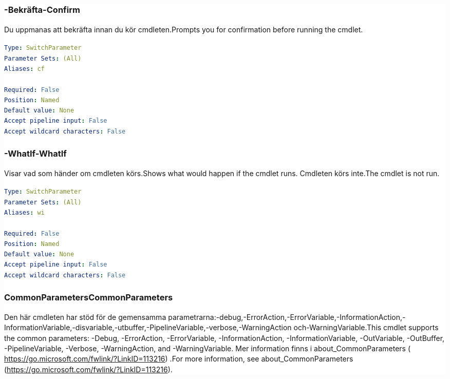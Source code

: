 ### <span data-ttu-id="3e8ed-141">-Bekräfta</span><span class="sxs-lookup"><span data-stu-id="3e8ed-141">-Confirm</span></span>
<span data-ttu-id="3e8ed-142">Du uppmanas att bekräfta innan du kör cmdleten.</span><span class="sxs-lookup"><span data-stu-id="3e8ed-142">Prompts you for confirmation before running the cmdlet.</span></span>

```yaml
Type: SwitchParameter
Parameter Sets: (All)
Aliases: cf

Required: False
Position: Named
Default value: None
Accept pipeline input: False
Accept wildcard characters: False
```

### <span data-ttu-id="3e8ed-143">-WhatIf</span><span class="sxs-lookup"><span data-stu-id="3e8ed-143">-WhatIf</span></span>
<span data-ttu-id="3e8ed-144">Visar vad som händer om cmdleten körs.</span><span class="sxs-lookup"><span data-stu-id="3e8ed-144">Shows what would happen if the cmdlet runs.</span></span>
<span data-ttu-id="3e8ed-145">Cmdleten körs inte.</span><span class="sxs-lookup"><span data-stu-id="3e8ed-145">The cmdlet is not run.</span></span>

```yaml
Type: SwitchParameter
Parameter Sets: (All)
Aliases: wi

Required: False
Position: Named
Default value: None
Accept pipeline input: False
Accept wildcard characters: False
```

### <span data-ttu-id="3e8ed-146">CommonParameters</span><span class="sxs-lookup"><span data-stu-id="3e8ed-146">CommonParameters</span></span>
<span data-ttu-id="3e8ed-147">Den här cmdleten har stöd för de gemensamma parametrarna:-debug,-ErrorAction,-ErrorVariable,-InformationAction,-InformationVariable,-disvariable,-utbuffer,-PipelineVariable,-verbose,-WarningAction och-WarningVariable.</span><span class="sxs-lookup"><span data-stu-id="3e8ed-147">This cmdlet supports the common parameters: -Debug, -ErrorAction, -ErrorVariable, -InformationAction, -InformationVariable, -OutVariable, -OutBuffer, -PipelineVariable, -Verbose, -WarningAction, and -WarningVariable.</span></span> <span data-ttu-id="3e8ed-148">Mer information finns i about_CommonParameters ( https://go.microsoft.com/fwlink/?LinkID=113216) .</span><span class="sxs-lookup"><span data-stu-id="3e8ed-148">For more information, see about_CommonParameters (https://go.microsoft.com/fwlink/?LinkID=113216).</span></span>
